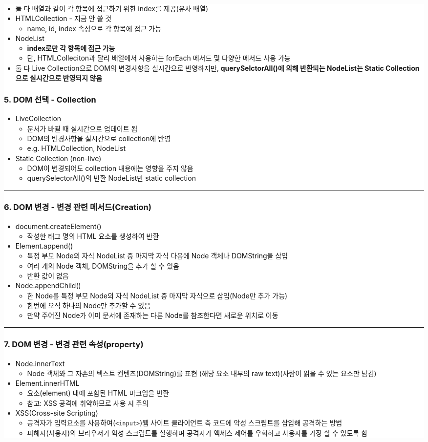 - 둘 다 배열과 같이 각 항목에 접근하기 위한 index를 제공(유사 배열)
- HTMLCollection - 지금 안 쓸 것
  - name, id, index 속성으로 각 항목에 접근 가능
- NodeList
  - **index로만 각 항목에 접근 가능**
  - 단, HTMLColleciton과 달리 배열에서 사용하는 forEach 메서드 및 다양한 메서드 사용 가능
- 둘 다 Live Collection으로 DOM의 변경사항을 실시간으로 반영하지만, 
  **querySelctorAll()에 의해 반환되는 NodeList는 Static Collection으로 실시간으로 반영되지 않음**



### 5. DOM 선택 - Collection

- LiveCollection
  - 문서가 바뀔 때 실시간으로 업데이트 됨
  - DOM의 변경사항을 실시간으로 collection에 반영
  - e.g. HTMLCollection, NodeList
- Static Collection (non-live)
  - DOM이 변경되어도 collection 내용에는 영향을 주지 않음
  - querySelectorAll()의 반환 NodeList만 static collection



---



### 6. DOM 변경 - 변경 관련 메서드(Creation)

- document.createElement()
  - 작성한 태그 명의 HTML 요소를 생성하여 반환
- Element.append()
  - 특정 부모 Node의 자식 NodeList 중 마지막 자식 다음에 Node 객체나 DOMString을 삽입
  - 여러 개의 Node 객체, DOMString을 추가 할 수 있음
  - 반환 값이 없음
- Node.appendChild()
  - 한 Node를 특정 부모 Node의 자식 NodeList 중 마지막 자식으로 삽입(Node만 추가 가능)
  - 한번에 오직 하나의 Node만 추가할 수 있음
  - 만약 주어진 Node가 이미 문서에 존재하는 다른 Node를 참조한다면 새로운 위치로 이동



---



### 7. DOM 변경 - 변경 관련 속성(property)

- Node.innerText
  - Node 객체와 그 자손의 텍스트 컨텐츠(DOMString)를 표현 (해당 요소 내부의 raw text)(사람이 읽을 수 있는 요소만 남김)
- Element.innerHTML
  - 요소(element) 내에 포함된 HTML 마크업을 반환
  - 참고: XSS 공격에 취약하므로 사용 시 주의
- XSS(Cross-site Scripting)
  - 공격자가 입력요소를 사용하여(`<input>`)웹 사이트 클라이언트 측 코드에 악성 스크립트를 삽입해 공격하는 방법
  - 피해자(사용자)의 브라우저가 악성 스크립트를 실행하며 공격자가 엑세스 제어를 우회하고 사용자를 가장 할 수 있도록 함
